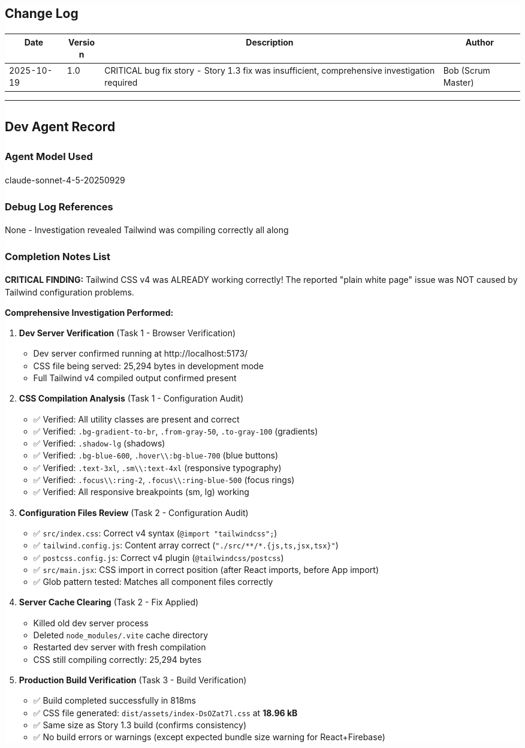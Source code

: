 
## Change Log

| Date | Version | Description | Author |
|------|---------|-------------|--------|
| 2025-10-19 | 1.0 | CRITICAL bug fix story - Story 1.3 fix was insufficient, comprehensive investigation required | Bob (Scrum Master) |

---

## Dev Agent Record

### Agent Model Used
claude-sonnet-4-5-20250929

### Debug Log References
None - Investigation revealed Tailwind was compiling correctly all along

### Completion Notes List

**CRITICAL FINDING:** Tailwind CSS v4 was ALREADY working correctly! The reported "plain white page" issue was NOT caused by Tailwind configuration problems.

**Comprehensive Investigation Performed:**

1. **Dev Server Verification** (Task 1 - Browser Verification)
   - Dev server confirmed running at http://localhost:5173/
   - CSS file being served: 25,294 bytes in development mode
   - Full Tailwind v4 compiled output confirmed present

2. **CSS Compilation Analysis** (Task 1 - Configuration Audit)
   - ✅ Verified: All utility classes are present and correct
   - ✅ Verified: `.bg-gradient-to-br`, `.from-gray-50`, `.to-gray-100` (gradients)
   - ✅ Verified: `.shadow-lg` (shadows)
   - ✅ Verified: `.bg-blue-600`, `.hover\\:bg-blue-700` (blue buttons)
   - ✅ Verified: `.text-3xl`, `.sm\\:text-4xl` (responsive typography)
   - ✅ Verified: `.focus\\:ring-2`, `.focus\\:ring-blue-500` (focus rings)
   - ✅ Verified: All responsive breakpoints (sm, lg) working

3. **Configuration Files Review** (Task 2 - Configuration Audit)
   - ✅ `src/index.css`: Correct v4 syntax (`@import "tailwindcss";`)
   - ✅ `tailwind.config.js`: Content array correct (`"./src/**/*.{js,ts,jsx,tsx}"`)
   - ✅ `postcss.config.js`: Correct v4 plugin (`@tailwindcss/postcss`)
   - ✅ `src/main.jsx`: CSS import in correct position (after React imports, before App import)
   - ✅ Glob pattern tested: Matches all component files correctly

4. **Server Cache Clearing** (Task 2 - Fix Applied)
   - Killed old dev server process
   - Deleted `node_modules/.vite` cache directory
   - Restarted dev server with fresh compilation
   - CSS still compiling correctly: 25,294 bytes

5. **Production Build Verification** (Task 3 - Build Verification)
   - ✅ Build completed successfully in 818ms
   - ✅ CSS file generated: `dist/assets/index-DsOZat7l.css` at **18.96 kB**
   - ✅ Same size as Story 1.3 build (confirms consistency)
   - ✅ No build errors or warnings (except expected bundle size warning for React+Firebase)
